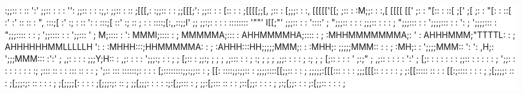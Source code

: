   :;;::  :          ::                       &#039;:&#039;
  ;;::  :  :        :                          &#039;&#039;:
 ;;:: :            :                           :;,:
 ;;::  :          ::                           ;[[[,:
:;;::    :        :                            ;;[[[;&#039;:
;;:: : :         [::       : :                  ;[[[[;;[,
;::   :         [;;;:     : :,                   [[[[[&#039;[[;
;:: :          :M;;:       : :,[                  [[[[ [[&#039;
;:     :        &quot;[::        : ::[                  ;[&#039; ;[
;:   :           &quot;[:         : ::[                 :&#039;  :&#039;
:: :: :           &quot;,           :::;[              :&#039;  :;
:   ::             &#039;:          : :::;[          ::&#039;  :;
 ::  ;               :          : ::::;[:,,::;;I&#039;   ;;
  ;;:;: : :           :          :::::::: &#039;&quot;&quot;&#039; I[[;&quot;&#039;
   ;;;::     :         :          &#039;::::&#039;       ;
    &quot;;;;::  :   :       :
      ;;;::    :   :     :                     ;
       &quot;;;;::: :          :
        &#039;;;;;:::  :   :    &#039;:                  ;
          &#039;;;;;:::           :
            &quot;;;;:::: :        :                ;
              &#039;;;::::  :       :
                &#039;;;:::          &#039;             ;
                  M;::::  :      &#039;:
                  MMMI;::::        :          ;
                  MMMMMA;:::        :
                 AHHMMMMHA;::::      :       ;
                :MHHMMMMMMMA;: &#039;     :
                AHHHMMM;&quot;TTTTL:       :       ;
               AHHHHHHMMLLLLLH &#039;:      :
              :MHHH:::;HHMMMMMA:        :     ;
             :AHHH:::HH;;;;;MMM;:        :
            :MHH;:      ;;;;;MMM:: :      :   ;
           :MH;:  :      &#039;;;;;MMM::     &#039;: &#039;:
          ,H;:             &#039;;;;MMM:::    :&#039;:&#039; ;
        ,;: :    :   :       ;;;Y;H::     :
       ,;: : : :              &#039;;;;:;  : : ;  ;
      [;::          :           ;;:;  ; ; ;
     ,;:::   :  :                  ; :; ; ; ;
    ,;;: :  :        :             ; :; ; ;
    [;::  :  :             :        &#039; ;:;&quot; ;
   ,;::  : :   :      :               &#039;:&#039; ;
   [;: :  :      :       :   :        :
   ;;::  :   :     :    :              : ;
   &#039;;;: : :   : :    :  :    :         :;
    ;:::  ::  : : ::: :: :    :        ;
    &#039;;:: ::: ::::::;: : :   :
     [;::::::::;;:;;::     :            ;
      [[: ::::;;:;;:: :
      ;;;;::::[[;;::     :     :         ;
       ;;;;;:[[[::: :  :  :
        ;;;[[[:: :      :  :    :        ;
         ;:[[::::: ::    :    :
         [[:;::::   :    :  :           ;
          ;[;;;;: ::   :
          ;[;;;:;: :: :  :    :          ;
          ;[;;;;[: :  :    :
          ;[;;;:;: ::                   ;
          ;;[;;;: :  :    :
         :;:[;;::: :                    ;
         ;;:[;::: ::  :   :
         ;::[;;:  :  :    :            ;
         ;:;[;;:  :      :
         ;:[;;:: : :       :          ;